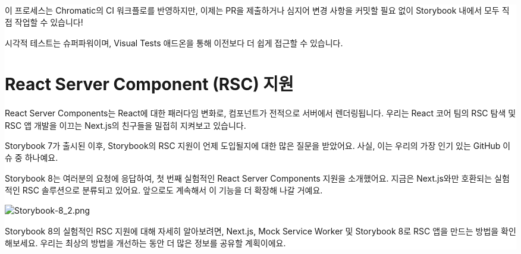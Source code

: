 

<ins class="adsbygoogle"
     style="display:block"
     data-ad-client="ca-pub-4877378276818686"
     data-ad-slot="1898504329"
     data-ad-format="auto"
     data-full-width-responsive="true"></ins>

<script>
     (adsbygoogle = window.adsbygoogle || []).push({});
</script>

이 프로세스는 Chromatic의 CI 워크플로를 반영하지만, 이제는 PR을 제출하거나 심지어 변경 사항을 커밋할 필요 없이 Storybook 내에서 모두 직접 작업할 수 있습니다!

시각적 테스트는 슈퍼파워이며, Visual Tests 애드온을 통해 이전보다 더 쉽게 접근할 수 있습니다.

# React Server Component (RSC) 지원

React Server Components는 React에 대한 패러다임 변화로, 컴포넌트가 전적으로 서버에서 렌더링됩니다. 우리는 React 코어 팀의 RSC 탐색 및 RSC 앱 개발을 이끄는 Next.js의 친구들을 밀접히 지켜보고 있습니다.



<ins class="adsbygoogle"
     style="display:block"
     data-ad-client="ca-pub-4877378276818686"
     data-ad-slot="1898504329"
     data-ad-format="auto"
     data-full-width-responsive="true"></ins>

<script>
     (adsbygoogle = window.adsbygoogle || []).push({});
</script>

Storybook 7가 출시된 이후, Storybook의 RSC 지원이 언제 도입될지에 대한 많은 질문을 받았어요. 사실, 이는 우리의 가장 인기 있는 GitHub 이슈 중 하나예요.

Storybook 8는 여러분의 요청에 응답하여, 첫 번째 실험적인 React Server Components 지원을 소개했어요. 지금은 Next.js와만 호환되는 실험적인 RSC 솔루션으로 분류되고 있어요. 앞으로도 계속해서 이 기능을 더 확장해 나갈 거예요.

![Storybook-8_2.png](/assets/img/Storybook-8_2.png)

Storybook 8의 실험적인 RSC 지원에 대해 자세히 알아보려면, Next.js, Mock Service Worker 및 Storybook 8로 RSC 앱을 만드는 방법을 확인해보세요. 우리는 최상의 방법을 개선하는 동안 더 많은 정보를 공유할 계획이에요.



<ins class="adsbygoogle"
     style="display:block"
     data-ad-client="ca-pub-4877378276818686"
     data-ad-slot="1898504329"
     data-ad-format="auto"
     data-full-width-responsive="true"></ins>

<script>
     (adsbygoogle = window.adsbygoogle || []).push({});
</script>
